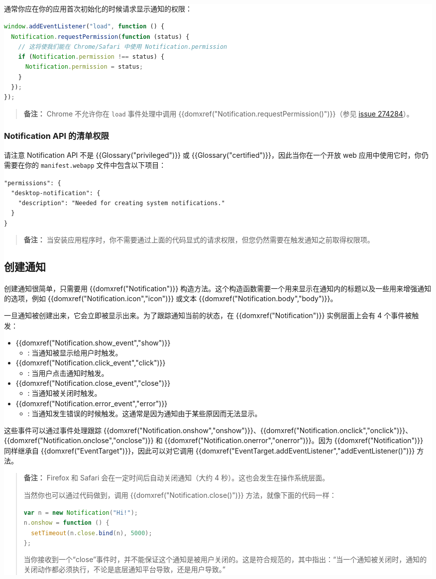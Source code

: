 通常你应在你的应用首次初始化的时候请求显示通知的权限：

```js
window.addEventListener("load", function () {
  Notification.requestPermission(function (status) {
    // 这将使我们能在 Chrome/Safari 中使用 Notification.permission
    if (Notification.permission !== status) {
      Notification.permission = status;
    }
  });
});
```

> **备注：** Chrome 不允许你在 `load` 事件处理中调用 {{domxref("Notification.requestPermission()")}}（参见 [issue 274284](https://code.google.com/p/chromium/issues/detail?id=274284)）。

### Notification API 的清单权限

请注意 Notification API 不是 {{Glossary("privileged")}} 或 {{Glossary("certified")}}，因此当你在一个开放 web 应用中使用它时，你仍需要在你的 `manifest.webapp` 文件中包含以下项目：

```
"permissions": {
  "desktop-notification": {
    "description": "Needed for creating system notifications."
  }
}
```

> **备注：** 当安装应用程序时，你不需要通过上面的代码显式的请求权限，但您仍然需要在触发通知之前取得权限项。

## 创建通知

创建通知很简单，只需要用 {{domxref("Notification")}} 构造方法。这个构造函数需要一个用来显示在通知内的标题以及一些用来增强通知的选项，例如 {{domxref("Notification.icon","icon")}} 或文本 {{domxref("Notification.body","body")}}。

一旦通知被创建出来，它会立即被显示出来。为了跟踪通知当前的状态，在 {{domxref("Notification")}} 实例层面上会有 4 个事件被触发：

- {{domxref("Notification.show_event","show")}}
  - : 当通知被显示给用户时触发。
- {{domxref("Notification.click_event","click")}}
  - : 当用户点击通知时触发。
- {{domxref("Notification.close_event","close")}}
  - : 当通知被关闭时触发。
- {{domxref("Notification.error_event","error")}}
  - : 当通知发生错误的时候触发。这通常是因为通知由于某些原因而无法显示。

这些事件可以通过事件处理跟踪 {{domxref("Notification.onshow","onshow")}}、{{domxref("Notification.onclick","onclick")}}、{{domxref("Notification.onclose","onclose")}} 和 {{domxref("Notification.onerror","onerror")}}。因为 {{domxref("Notification")}} 同样继承自 {{domxref("EventTarget")}}，因此可以对它调用 {{domxref("EventTarget.addEventListener","addEventListener()")}} 方法。

> **备注：** Firefox 和 Safari 会在一定时间后自动关闭通知（大约 4 秒）。这也会发生在操作系统层面。
>
> 当然你也可以通过代码做到，调用 {{domxref("Notification.close()")}} 方法，就像下面的代码一样：
>
> ```js
> var n = new Notification("Hi!");
> n.onshow = function () {
>   setTimeout(n.close.bind(n), 5000);
> };
> ```
>
> 当你接收到一个“close”事件时，并不能保证这个通知是被用户关闭的。这是符合规范的，其中指出：“当一个通知被关闭时，通知的关闭动作都必须执行，不论是底层通知平台导致，还是用户导致。”
